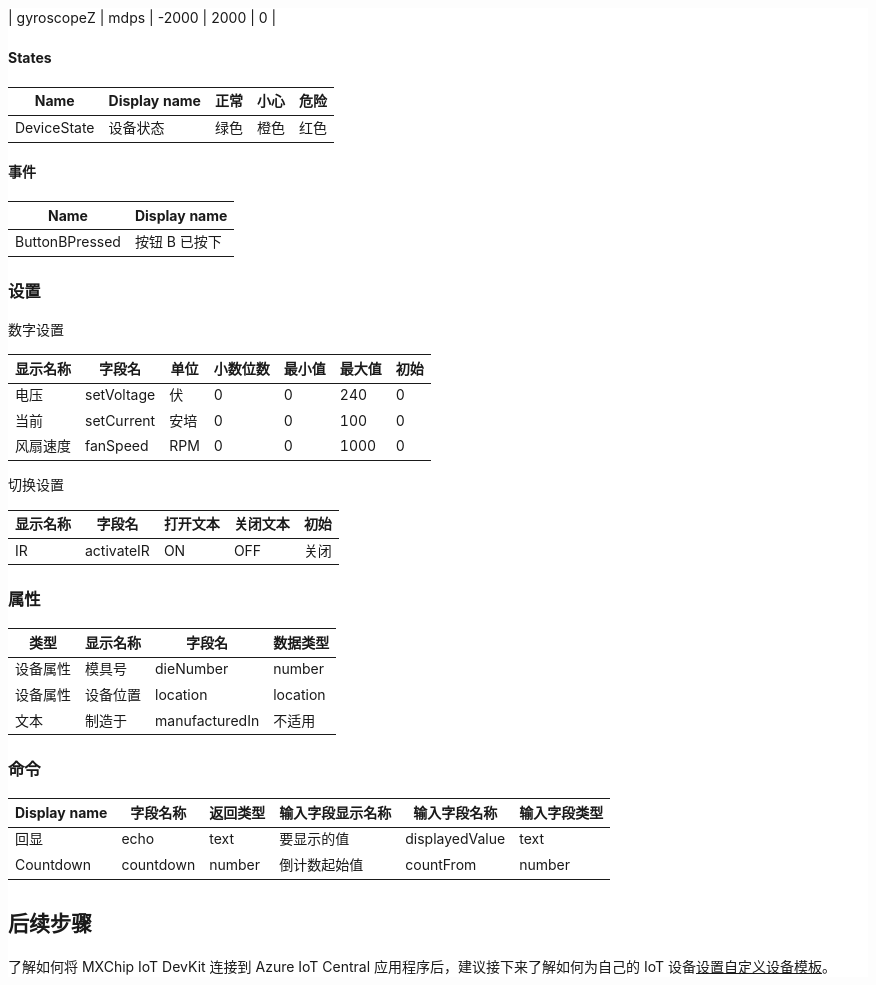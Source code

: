 | gyroscopeZ     | mdps   | -2000   | 2000    | 0              |

#### <a name="states"></a>States 
| Name          | Display name   | 正常 | 小心 | 危险 | 
| ------------- | -------------- | ------ | ------- | ------ | 
| DeviceState   | 设备状态   | 绿色  | 橙色  | 红色    | 

#### <a name="events"></a>事件 
| Name             | Display name      | 
| ---------------- | ----------------- | 
| ButtonBPressed   | 按钮 B 已按下  | 

### <a name="settings"></a>设置

数字设置

| 显示名称 | 字段名 | 单位 | 小数位数 | 最小值 | 最大值 | 初始 |
| ------------ | ---------- | ----- | -------------- | ------- | ------- | ------- |
| 电压      | setVoltage | 伏 | 0              | 0       | 240     | 0       |
| 当前      | setCurrent | 安培  | 0              | 0       | 100     | 0       |
| 风扇速度    | fanSpeed   | RPM   | 0              | 0       | 1000    | 0       |

切换设置

| 显示名称 | 字段名 | 打开文本 | 关闭文本 | 初始 |
| ------------ | ---------- | ------- | -------- | ------- |
| IR           | activateIR | ON      | OFF      | 关闭     |

### <a name="properties"></a>属性

| 类型            | 显示名称 | 字段名 | 数据类型 |
| --------------- | ------------ | ---------- | --------- |
| 设备属性 | 模具号   | dieNumber  | number    |
| 设备属性 | 设备位置   | location  | location    |
| 文本            | 制造于     | manufacturedIn   | 不适用       |

### <a name="commands"></a>命令

| Display name | 字段名称 | 返回类型 | 输入字段显示名称 | 输入字段名称 | 输入字段类型 |
| ------------ | ---------- | ----------- | ------------------------ | ---------------- | ---------------- |
| 回显         | echo       | text        | 要显示的值         | displayedValue   | text             |
| Countdown    | countdown  | number      | 倒计数起始值               | countFrom        | number           |

## <a name="next-steps"></a>后续步骤

了解如何将 MXChip IoT DevKit 连接到 Azure IoT Central 应用程序后，建议接下来了解如何为自己的 IoT 设备[设置自定义设备模板](howto-set-up-template.md)。
